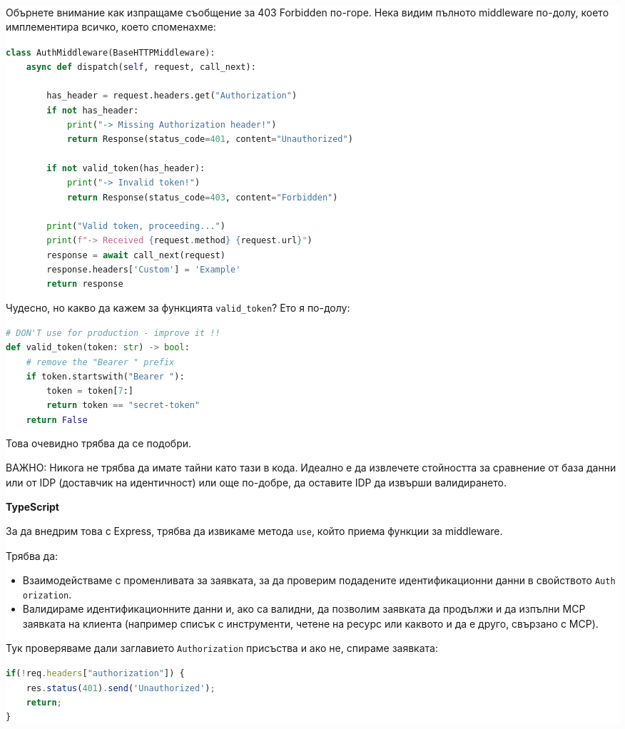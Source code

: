 Обърнете внимание как изпращаме съобщение за 403 Forbidden по-горе. Нека видим пълното middleware по-долу, което имплементира всичко, което споменахме:

```python
class AuthMiddleware(BaseHTTPMiddleware):
    async def dispatch(self, request, call_next):

        has_header = request.headers.get("Authorization")
        if not has_header:
            print("-> Missing Authorization header!")
            return Response(status_code=401, content="Unauthorized")

        if not valid_token(has_header):
            print("-> Invalid token!")
            return Response(status_code=403, content="Forbidden")

        print("Valid token, proceeding...")
        print(f"-> Received {request.method} {request.url}")
        response = await call_next(request)
        response.headers['Custom'] = 'Example'
        return response

```

Чудесно, но какво да кажем за функцията `valid_token`? Ето я по-долу:

```python
# DON'T use for production - improve it !!
def valid_token(token: str) -> bool:
    # remove the "Bearer " prefix
    if token.startswith("Bearer "):
        token = token[7:]
        return token == "secret-token"
    return False
```

Това очевидно трябва да се подобри.

ВАЖНО: Никога не трябва да имате тайни като тази в кода. Идеално е да извлечете стойността за сравнение от база данни или от IDP (доставчик на идентичност) или още по-добре, да оставите IDP да извърши валидирането.

**TypeScript**

За да внедрим това с Express, трябва да извикаме метода `use`, който приема функции за middleware.

Трябва да:

- Взаимодействаме с променливата за заявката, за да проверим подадените идентификационни данни в свойството `Authorization`.
- Валидираме идентификационните данни и, ако са валидни, да позволим заявката да продължи и да изпълни MCP заявката на клиента (например списък с инструменти, четене на ресурс или каквото и да е друго, свързано с MCP).

Тук проверяваме дали заглавието `Authorization` присъства и ако не, спираме заявката:

```typescript
if(!req.headers["authorization"]) {
    res.status(401).send('Unauthorized');
    return;
}
```
